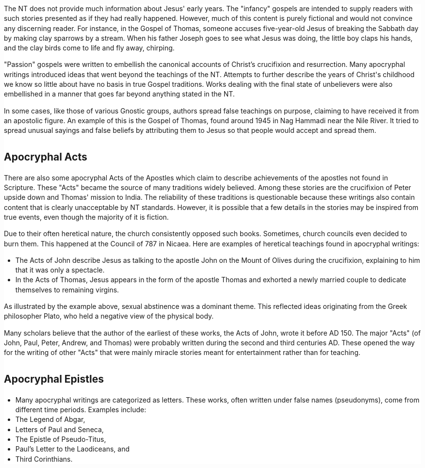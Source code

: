 The NT does not provide much information about Jesus' early years. The "infancy" gospels are intended to supply readers with such stories presented as if they had really happened. However, much of this content is purely fictional and would not convince any discerning reader. For instance, in the Gospel of Thomas, someone accuses five\-year\-old Jesus of breaking the Sabbath day by making clay sparrows by a stream. When his father Joseph goes to see what Jesus was doing, the little boy claps his hands, and the clay birds come to life and fly away, chirping.

"Passion" gospels were written to embellish the canonical accounts of Christ’s crucifixion and resurrection. Many apocryphal writings introduced ideas that went beyond the teachings of the NT. Attempts to further describe the years of Christ's childhood we know so little about have no basis in true Gospel traditions. Works dealing with the final state of unbelievers were also embellished in a manner that goes far beyond anything stated in the NT.

In some cases, like those of various Gnostic groups, authors spread false teachings on purpose, claiming to have received it from an apostolic figure. An example of this is the Gospel of Thomas, found around 1945 in Nag Hammadi near the Nile River. It tried to spread unusual sayings and false beliefs by attributing them to Jesus so that people would accept and spread them.

Apocryphal Acts
---------------

There are also some apocryphal Acts of the Apostles which claim to describe achievements of the apostles not found in Scripture. These "Acts" became the source of many traditions widely believed. Among these stories are the crucifixion of Peter upside down and Thomas' mission to India. The reliability of these traditions is questionable because these writings also contain content that is clearly unacceptable by NT standards. However, it is possible that a few details in the stories may be inspired from true events, even though the majority of it is fiction.

Due to their often heretical nature, the church consistently opposed such books. Sometimes, church councils even decided to burn them. This happened at the Council of 787 in Nicaea. Here are examples of heretical teachings found in apocryphal writings:

* The Acts of John describe Jesus as talking to the apostle John on the Mount of Olives during the crucifixion, explaining to him that it was only a spectacle.
* In the Acts of Thomas, Jesus appears in the form of the apostle Thomas and exhorted a newly married couple to dedicate themselves to remaining virgins.

As illustrated by the example above, sexual abstinence was a dominant theme. This reflected ideas originating from the Greek philosopher Plato, who held a negative view of the physical body.

Many scholars believe that the author of the earliest of these works, the Acts of John, wrote it before AD 150\. The major "Acts" (of John, Paul, Peter, Andrew, and Thomas) were probably written during the second and third centuries AD. These opened the way for the writing of other "Acts" that were mainly miracle stories meant for entertainment rather than for teaching.

Apocryphal Epistles
-------------------

* Many apocryphal writings are categorized as letters. These works, often written under false names (pseudonyms), come from different time periods. Examples include:
* The Legend of Abgar,
* Letters of Paul and Seneca,
* The Epistle of Pseudo\-Titus,
* Paul’s Letter to the Laodiceans, and
* Third Corinthians.
